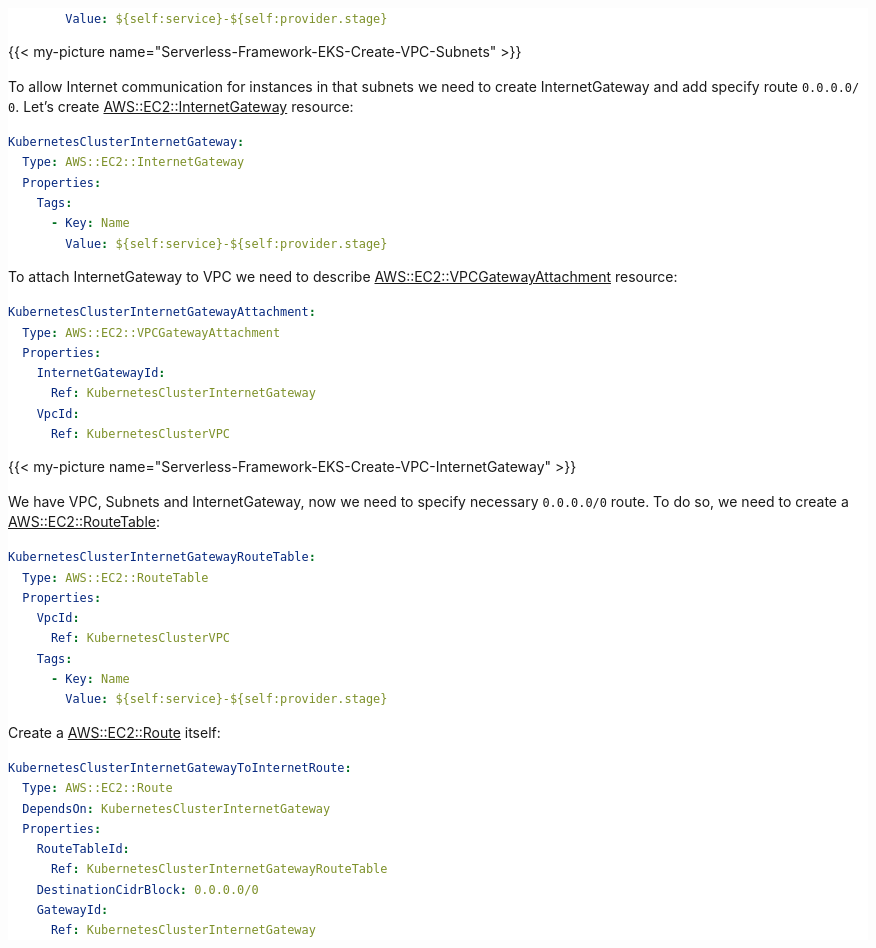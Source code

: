 ```yaml
        Value: ${self:service}-${self:provider.stage}
```

{{< my-picture name="Serverless-Framework-EKS-Create-VPC-Subnets" >}}

To allow Internet communication for instances in that subnets we need to create InternetGateway and add specify route `0.0.0.0/0`. Let’s create [AWS::EC2::InternetGateway](https://docs.aws.amazon.com/AWSCloudFormation/latest/UserGuide/aws-resource-ec2-internetgateway.html) resource:

```yaml
KubernetesClusterInternetGateway:
  Type: AWS::EC2::InternetGateway
  Properties:
    Tags:
      - Key: Name
        Value: ${self:service}-${self:provider.stage}
```

To attach InternetGateway to VPC we need to describe [AWS::EC2::VPCGatewayAttachment](https://docs.aws.amazon.com/AWSCloudFormation/latest/UserGuide/aws-resource-ec2-vpc-gateway-attachment.html) resource:

```yaml
KubernetesClusterInternetGatewayAttachment:
  Type: AWS::EC2::VPCGatewayAttachment
  Properties:
    InternetGatewayId:
      Ref: KubernetesClusterInternetGateway
    VpcId:
      Ref: KubernetesClusterVPC
```

{{< my-picture name="Serverless-Framework-EKS-Create-VPC-InternetGateway" >}}

We have VPC, Subnets and InternetGateway, now we need to specify necessary `0.0.0.0/0` route. To do so, we need to create a [AWS::EC2::RouteTable](https://docs.aws.amazon.com/AWSCloudFormation/latest/UserGuide/aws-resource-ec2-route-table.html):

```yaml
KubernetesClusterInternetGatewayRouteTable:
  Type: AWS::EC2::RouteTable
  Properties:
    VpcId:
      Ref: KubernetesClusterVPC
    Tags:
      - Key: Name
        Value: ${self:service}-${self:provider.stage}
```

Create a [AWS::EC2::Route](https://docs.aws.amazon.com/AWSCloudFormation/latest/UserGuide/aws-resource-ec2-route.html) itself:

```yaml
KubernetesClusterInternetGatewayToInternetRoute:
  Type: AWS::EC2::Route
  DependsOn: KubernetesClusterInternetGateway
  Properties:
    RouteTableId:
      Ref: KubernetesClusterInternetGatewayRouteTable
    DestinationCidrBlock: 0.0.0.0/0
    GatewayId:
      Ref: KubernetesClusterInternetGateway
```

